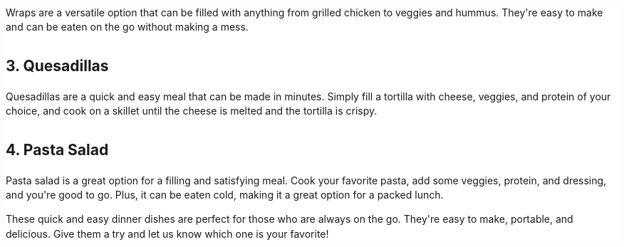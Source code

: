 Wraps are a versatile option that can be filled with anything from grilled chicken to veggies and hummus. They're easy to make and can be eaten on the go without making a mess.

## 3. Quesadillas

Quesadillas are a quick and easy meal that can be made in minutes. Simply fill a tortilla with cheese, veggies, and protein of your choice, and cook on a skillet until the cheese is melted and the tortilla is crispy.

## 4. Pasta Salad

Pasta salad is a great option for a filling and satisfying meal. Cook your favorite pasta, add some veggies, protein, and dressing, and you're good to go. Plus, it can be eaten cold, making it a great option for a packed lunch.

These quick and easy dinner dishes are perfect for those who are always on the go. They're easy to make, portable, and delicious. Give them a try and let us know which one is your favorite!
